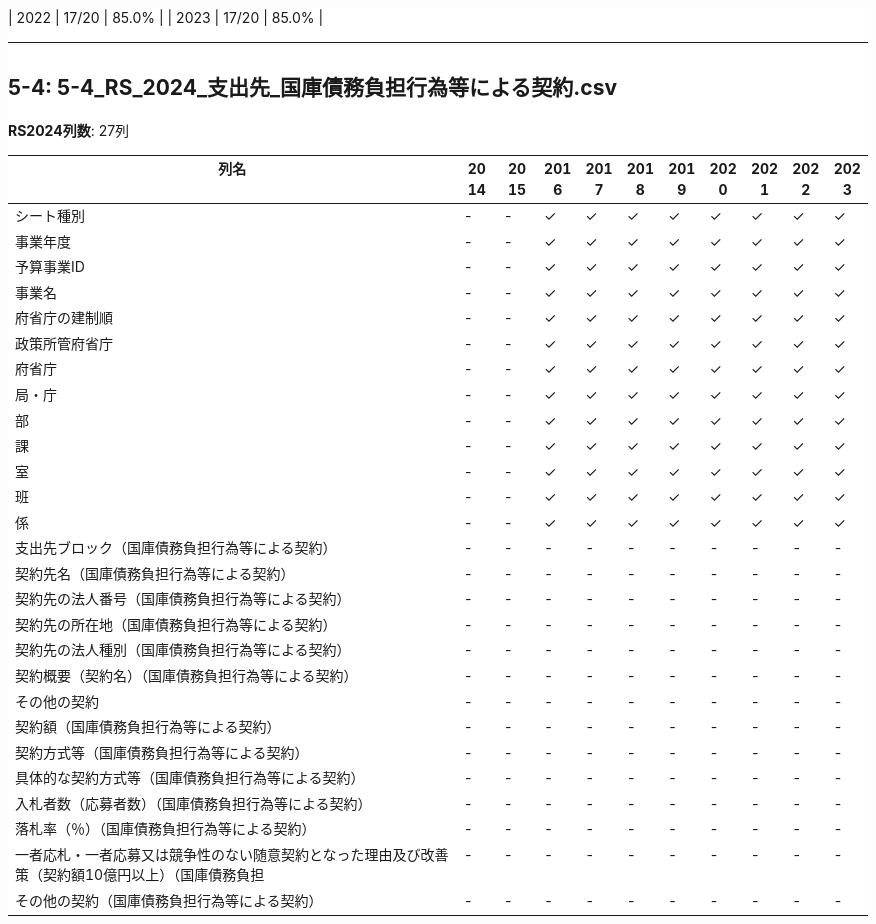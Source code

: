 | 2022 | 17/20 | 85.0% |
| 2023 | 17/20 | 85.0% |

---

## 5-4: 5-4_RS_2024_支出先_国庫債務負担行為等による契約.csv

**RS2024列数**: 27列

| 列名 | 2014 | 2015 | 2016 | 2017 | 2018 | 2019 | 2020 | 2021 | 2022 | 2023 |
|------|---|---|---|---|---|---|---|---|---|---|
| シート種別 | - | - | ✓ | ✓ | ✓ | ✓ | ✓ | ✓ | ✓ | ✓ |
| 事業年度 | - | - | ✓ | ✓ | ✓ | ✓ | ✓ | ✓ | ✓ | ✓ |
| 予算事業ID | - | - | ✓ | ✓ | ✓ | ✓ | ✓ | ✓ | ✓ | ✓ |
| 事業名 | - | - | ✓ | ✓ | ✓ | ✓ | ✓ | ✓ | ✓ | ✓ |
| 府省庁の建制順 | - | - | ✓ | ✓ | ✓ | ✓ | ✓ | ✓ | ✓ | ✓ |
| 政策所管府省庁 | - | - | ✓ | ✓ | ✓ | ✓ | ✓ | ✓ | ✓ | ✓ |
| 府省庁 | - | - | ✓ | ✓ | ✓ | ✓ | ✓ | ✓ | ✓ | ✓ |
| 局・庁 | - | - | ✓ | ✓ | ✓ | ✓ | ✓ | ✓ | ✓ | ✓ |
| 部 | - | - | ✓ | ✓ | ✓ | ✓ | ✓ | ✓ | ✓ | ✓ |
| 課 | - | - | ✓ | ✓ | ✓ | ✓ | ✓ | ✓ | ✓ | ✓ |
| 室 | - | - | ✓ | ✓ | ✓ | ✓ | ✓ | ✓ | ✓ | ✓ |
| 班 | - | - | ✓ | ✓ | ✓ | ✓ | ✓ | ✓ | ✓ | ✓ |
| 係 | - | - | ✓ | ✓ | ✓ | ✓ | ✓ | ✓ | ✓ | ✓ |
| 支出先ブロック（国庫債務負担行為等による契約） | - | - | - | - | - | - | - | - | - | - |
| 契約先名（国庫債務負担行為等による契約） | - | - | - | - | - | - | - | - | - | - |
| 契約先の法人番号（国庫債務負担行為等による契約） | - | - | - | - | - | - | - | - | - | - |
| 契約先の所在地（国庫債務負担行為等による契約） | - | - | - | - | - | - | - | - | - | - |
| 契約先の法人種別（国庫債務負担行為等による契約） | - | - | - | - | - | - | - | - | - | - |
| 契約概要（契約名）（国庫債務負担行為等による契約） | - | - | - | - | - | - | - | - | - | - |
| その他の契約 | - | - | - | - | - | - | - | - | - | - |
| 契約額（国庫債務負担行為等による契約） | - | - | - | - | - | - | - | - | - | - |
| 契約方式等（国庫債務負担行為等による契約） | - | - | - | - | - | - | - | - | - | - |
| 具体的な契約方式等（国庫債務負担行為等による契約） | - | - | - | - | - | - | - | - | - | - |
| 入札者数（応募者数）（国庫債務負担行為等による契約） | - | - | - | - | - | - | - | - | - | - |
| 落札率（％）（国庫債務負担行為等による契約） | - | - | - | - | - | - | - | - | - | - |
| 一者応札・一者応募又は競争性のない随意契約となった理由及び改善策（契約額10億円以上）（国庫債務負担 | - | - | - | - | - | - | - | - | - | - |
| その他の契約（国庫債務負担行為等による契約） | - | - | - | - | - | - | - | - | - | - |
